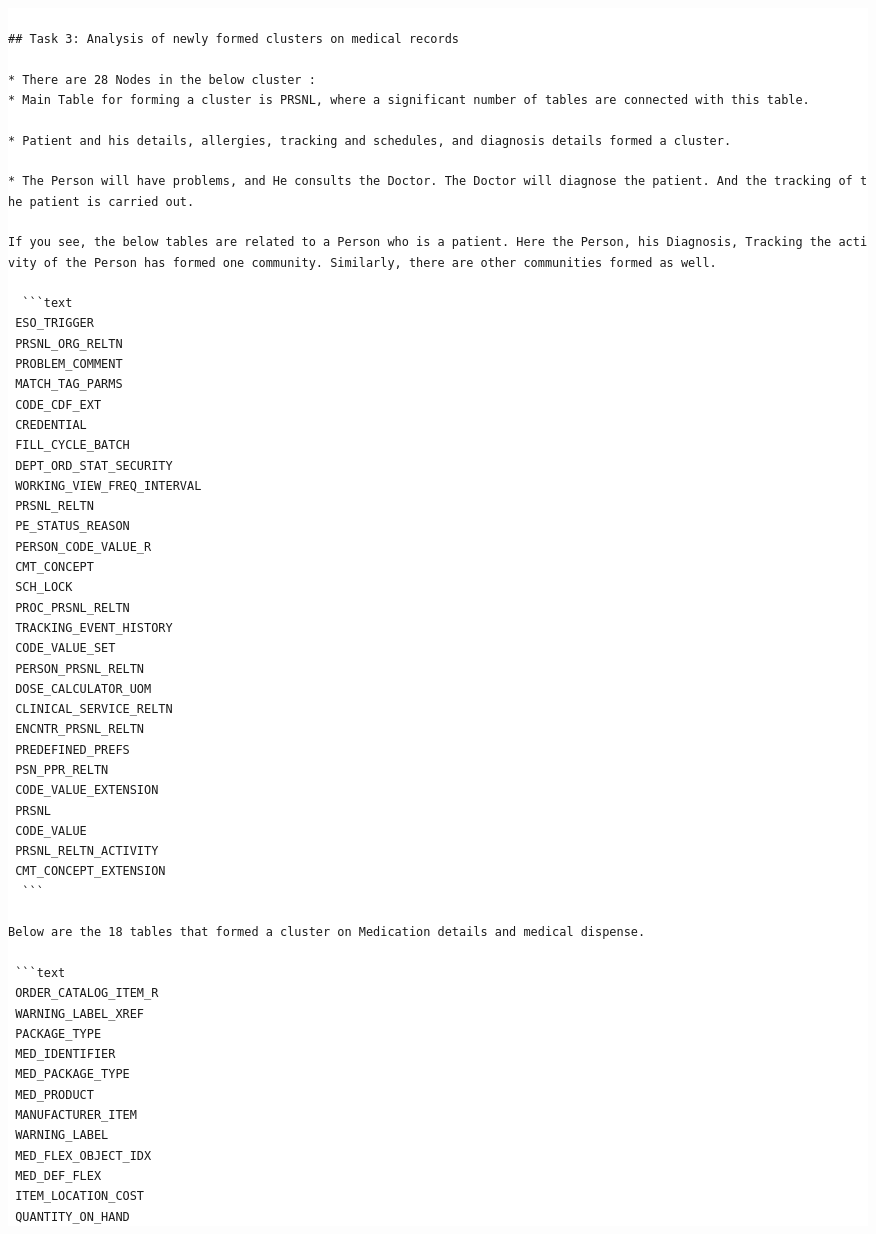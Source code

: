    ```

## Task 3: Analysis of newly formed clusters on medical records

* There are 28 Nodes in the below cluster :
* Main Table for forming a cluster is PRSNL, where a significant number of tables are connected with this table.

* Patient and his details, allergies, tracking and schedules, and diagnosis details formed a cluster.

* The Person will have problems, and He consults the Doctor. The Doctor will diagnose the patient. And the tracking of the patient is carried out.

  If you see, the below tables are related to a Person who is a patient. Here the Person, his Diagnosis, Tracking the activity of the Person has formed one community. Similarly, there are other communities formed as well.
    
     ```text
	ESO_TRIGGER
	PRSNL_ORG_RELTN
	PROBLEM_COMMENT
	MATCH_TAG_PARMS
	CODE_CDF_EXT
	CREDENTIAL
	FILL_CYCLE_BATCH
	DEPT_ORD_STAT_SECURITY
	WORKING_VIEW_FREQ_INTERVAL
	PRSNL_RELTN
	PE_STATUS_REASON
	PERSON_CODE_VALUE_R
	CMT_CONCEPT
	SCH_LOCK
	PROC_PRSNL_RELTN
	TRACKING_EVENT_HISTORY
	CODE_VALUE_SET
	PERSON_PRSNL_RELTN
	DOSE_CALCULATOR_UOM
	CLINICAL_SERVICE_RELTN
	ENCNTR_PRSNL_RELTN
	PREDEFINED_PREFS
	PSN_PPR_RELTN
	CODE_VALUE_EXTENSION
	PRSNL
	CODE_VALUE
	PRSNL_RELTN_ACTIVITY
	CMT_CONCEPT_EXTENSION       
     ```
  
  Below are the 18 tables that formed a cluster on Medication details and medical dispense.

    ```text
	ORDER_CATALOG_ITEM_R
	WARNING_LABEL_XREF
	PACKAGE_TYPE
	MED_IDENTIFIER
	MED_PACKAGE_TYPE
	MED_PRODUCT
	MANUFACTURER_ITEM
	WARNING_LABEL
	MED_FLEX_OBJECT_IDX
	MED_DEF_FLEX
	ITEM_LOCATION_COST
	QUANTITY_ON_HAND
   ```